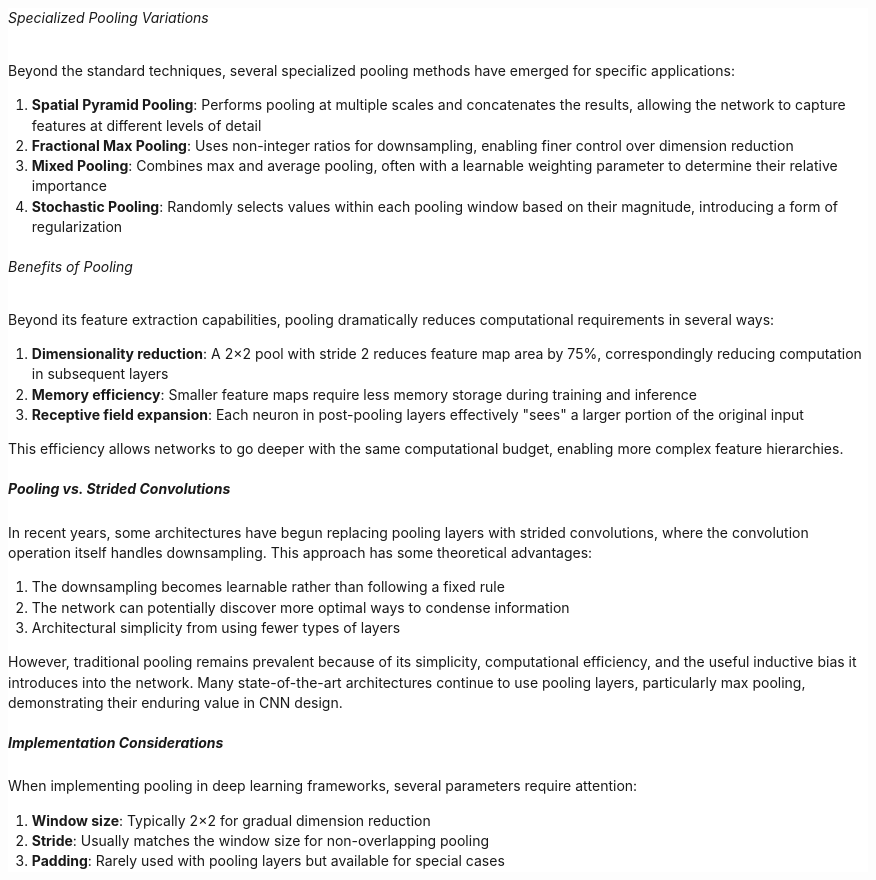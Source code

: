 ###### Specialized Pooling Variations

Beyond the standard techniques, several specialized pooling methods have emerged for specific applications:

1. **Spatial Pyramid Pooling**: Performs pooling at multiple scales and concatenates the results, allowing the network
   to capture features at different levels of detail
2. **Fractional Max Pooling**: Uses non-integer ratios for downsampling, enabling finer control over dimension reduction
3. **Mixed Pooling**: Combines max and average pooling, often with a learnable weighting parameter to determine their
   relative importance
4. **Stochastic Pooling**: Randomly selects values within each pooling window based on their magnitude, introducing a
   form of regularization

###### Benefits of Pooling

Beyond its feature extraction capabilities, pooling dramatically reduces computational requirements in several ways:

1. **Dimensionality reduction**: A 2×2 pool with stride 2 reduces feature map area by 75%, correspondingly reducing
   computation in subsequent layers
2. **Memory efficiency**: Smaller feature maps require less memory storage during training and inference
3. **Receptive field expansion**: Each neuron in post-pooling layers effectively "sees" a larger portion of the original
   input

This efficiency allows networks to go deeper with the same computational budget, enabling more complex feature
hierarchies.

##### Pooling vs. Strided Convolutions

In recent years, some architectures have begun replacing pooling layers with strided convolutions, where the convolution
operation itself handles downsampling. This approach has some theoretical advantages:

1. The downsampling becomes learnable rather than following a fixed rule
2. The network can potentially discover more optimal ways to condense information
3. Architectural simplicity from using fewer types of layers

However, traditional pooling remains prevalent because of its simplicity, computational efficiency, and the useful
inductive bias it introduces into the network. Many state-of-the-art architectures continue to use pooling layers,
particularly max pooling, demonstrating their enduring value in CNN design.

##### Implementation Considerations

When implementing pooling in deep learning frameworks, several parameters require attention:

1. **Window size**: Typically 2×2 for gradual dimension reduction
2. **Stride**: Usually matches the window size for non-overlapping pooling
3. **Padding**: Rarely used with pooling layers but available for special cases
